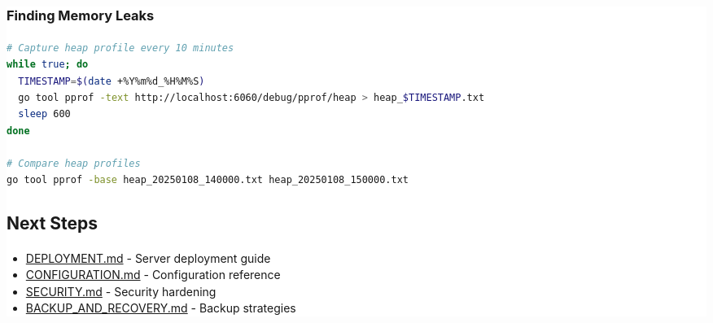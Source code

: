 ### Finding Memory Leaks

```bash
# Capture heap profile every 10 minutes
while true; do
  TIMESTAMP=$(date +%Y%m%d_%H%M%S)
  go tool pprof -text http://localhost:6060/debug/pprof/heap > heap_$TIMESTAMP.txt
  sleep 600
done

# Compare heap profiles
go tool pprof -base heap_20250108_140000.txt heap_20250108_150000.txt
```

## Next Steps

- [DEPLOYMENT.md](DEPLOYMENT.md) - Server deployment guide
- [CONFIGURATION.md](CONFIGURATION.md) - Configuration reference
- [SECURITY.md](SECURITY.md) - Security hardening
- [BACKUP_AND_RECOVERY.md](BACKUP_AND_RECOVERY.md) - Backup strategies
